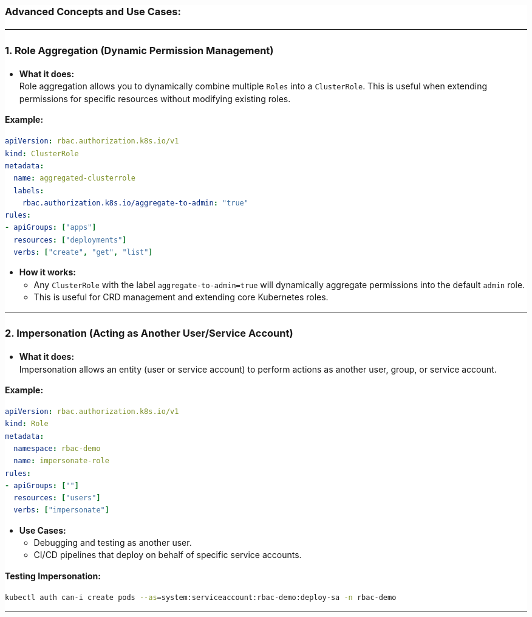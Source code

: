 ### **Advanced Concepts and Use Cases:**

---

### **1. Role Aggregation (Dynamic Permission Management)**
- **What it does:**  
  Role aggregation allows you to dynamically combine multiple `Roles` into a `ClusterRole`. This is useful when extending permissions for specific resources without modifying existing roles.  

**Example:**
```yaml
apiVersion: rbac.authorization.k8s.io/v1
kind: ClusterRole
metadata:
  name: aggregated-clusterrole
  labels:
    rbac.authorization.k8s.io/aggregate-to-admin: "true"
rules:
- apiGroups: ["apps"]
  resources: ["deployments"]
  verbs: ["create", "get", "list"]
```
- **How it works:**  
  - Any `ClusterRole` with the label `aggregate-to-admin=true` will dynamically aggregate permissions into the default `admin` role.  
  - This is useful for CRD management and extending core Kubernetes roles.

---

### **2. Impersonation (Acting as Another User/Service Account)**  
- **What it does:**  
  Impersonation allows an entity (user or service account) to perform actions as another user, group, or service account.  

**Example:**
```yaml
apiVersion: rbac.authorization.k8s.io/v1
kind: Role
metadata:
  namespace: rbac-demo
  name: impersonate-role
rules:
- apiGroups: [""]
  resources: ["users"]
  verbs: ["impersonate"]
```
- **Use Cases:**  
  - Debugging and testing as another user.  
  - CI/CD pipelines that deploy on behalf of specific service accounts.  

**Testing Impersonation:**
```bash
kubectl auth can-i create pods --as=system:serviceaccount:rbac-demo:deploy-sa -n rbac-demo
```

---
